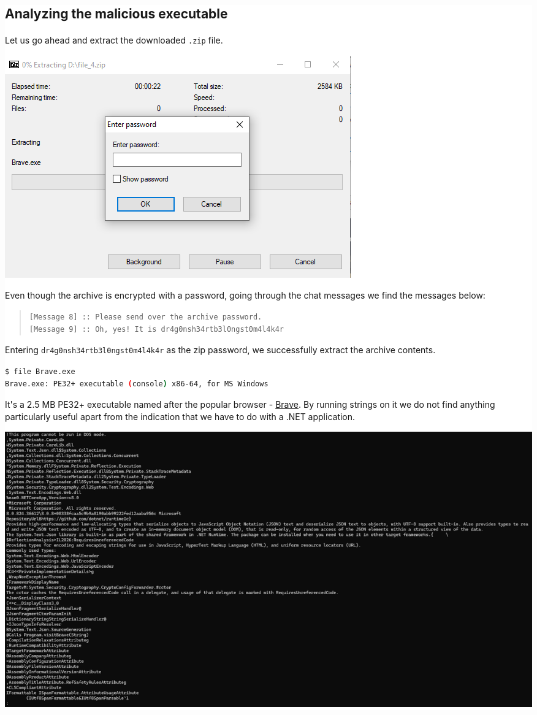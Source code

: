 ## Analyzing the malicious executable

Let us go ahead and extract the downloaded `.zip` file.

![](assets/ask-zip-password.png)

Even though the archive is encrypted with a password, going through the chat messages we find the messages below:

> `[Message 8] :: Please send over the archive password.`  
> `[Message 9] :: Oh, yes! It is dr4g0nsh34rtb3l0ngst0m4l4k4r`

Entering `dr4g0nsh34rtb3l0ngst0m4l4k4r` as the zip password, we successfully extract the archive contents.

```bash
$ file Brave.exe
Brave.exe: PE32+ executable (console) x86-64, for MS Windows
```

It's a 2.5 MB PE32+ executable named after the popular browser - [Brave](https://brave.com/). By running strings on it we do not find anything particularly useful apart from the indication that we have to do with a .NET application.

![](assets/binary-strings.png)